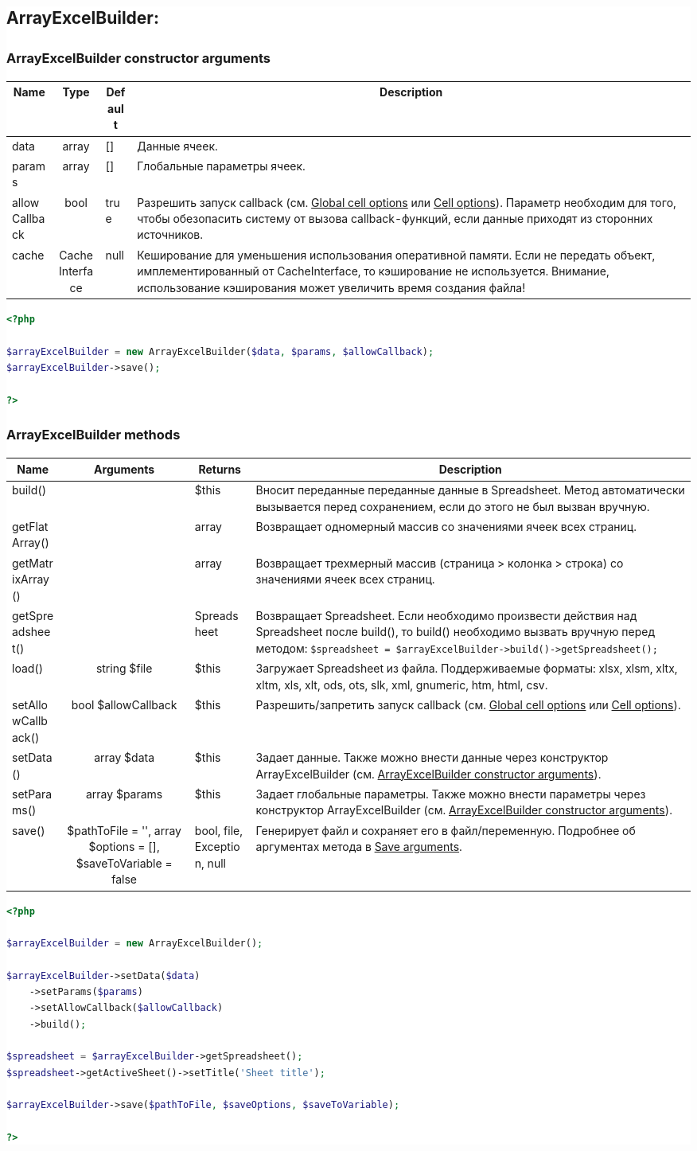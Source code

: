 

ArrayExcelBuilder:
------------------


### ArrayExcelBuilder constructor arguments

| Name | Type | Default | Description |
| -------- |:----:| ------- | ----------- |
| data | array | [] | Данные ячеек. |
| params | array | [] | Глобальные параметры ячеек. |
| allowCallback | bool | true | Разрешить запуск callback (см. [Global cell options](#global-cell-options) или [Cell options](#cell-options)). Параметр необходим для того, чтобы обезопасить систему от вызова callback-функций, если данные приходят из сторонних источников. |
| cache | CacheInterface | null | Кеширование для уменьшения использования оперативной памяти. Если не передать объект, имплементированный от CacheInterface, то кэширование не используется. Внимание, использование кэширования может увеличить время создания файла! |

```php
<?php

$arrayExcelBuilder = new ArrayExcelBuilder($data, $params, $allowCallback);
$arrayExcelBuilder->save();

?>
```


### ArrayExcelBuilder methods

| Name | Arguments | Returns | Description |
| -------- |:----:| ------- | ----------- |
| build() |  | $this | Вносит переданные переданные данные в Spreadsheet. Метод автоматически вызывается перед сохранением, если до этого не был вызван вручную. |
| getFlatArray() |  | array | Возвращает одномерный массив со значениями ячеек всех страниц. |
| getMatrixArray() |  | array | Возвращает трехмерный массив (страница > колонка > строка) со значениями ячеек всех страниц. |
| getSpreadsheet() |  | Spreadsheet | Возвращает Spreadsheet. Если необходимо произвести действия над Spreadsheet после build(), то build() необходимо вызвать вручную перед методом: ``` $spreadsheet = $arrayExcelBuilder->build()->getSpreadsheet(); ``` |
| load() | string $file | $this | Загружает Spreadsheet из файла. Поддерживаемые форматы: xlsx, xlsm, xltx, xltm, xls, xlt, ods, ots, slk, xml, gnumeric, htm, html, csv. |
| setAllowCallback() | bool $allowCallback | $this | Разрешить/запретить запуск callback (см. [Global cell options](#global-cell-options) или [Cell options](#cell-options)). |
| setData() | array $data | $this | Задает данные. Также можно внести данные через конструктор ArrayExcelBuilder (см. [ArrayExcelBuilder constructor arguments](#arrayexcelbuilder-constructor-arguments)). |
| setParams() | array $params | $this | Задает глобальные параметры. Также можно внести параметры через конструктор ArrayExcelBuilder (см. [ArrayExcelBuilder constructor arguments](#arrayexcelbuilder-constructor-arguments)). |
| save() | $pathToFile = '', array $options = [], $saveToVariable = false | bool, file, Exception, null | Генерирует файл и сохраняет его в файл/переменную. Подробнее об аргументах метода в [Save arguments](#save-arguments). |

```php
<?php

$arrayExcelBuilder = new ArrayExcelBuilder();

$arrayExcelBuilder->setData($data)
    ->setParams($params)
    ->setAllowCallback($allowCallback)
    ->build();

$spreadsheet = $arrayExcelBuilder->getSpreadsheet();
$spreadsheet->getActiveSheet()->setTitle('Sheet title');

$arrayExcelBuilder->save($pathToFile, $saveOptions, $saveToVariable);

?>
```
